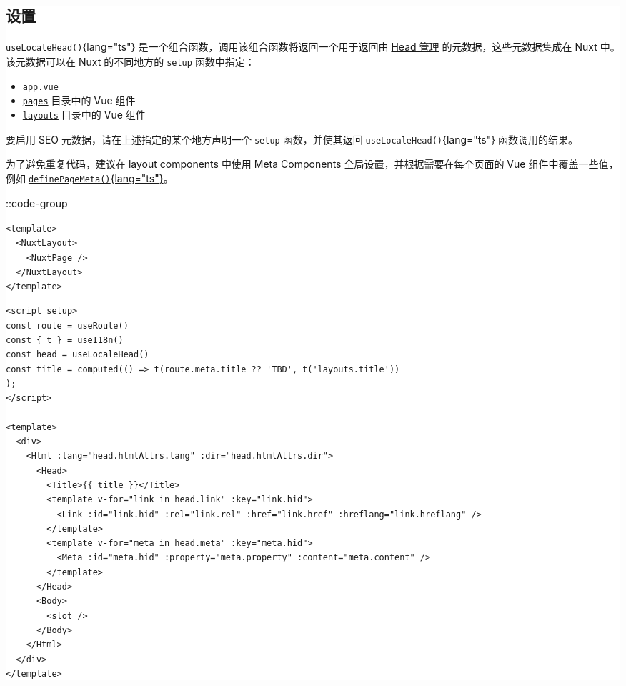 ## 设置

`useLocaleHead()`{lang="ts"} 是一个组合函数，调用该组合函数将返回一个用于返回由 [Head 管理](https://nuxt.com/docs/getting-started/seo-meta) 的元数据，这些元数据集成在 Nuxt 中。该元数据可以在 Nuxt 的不同地方的 `setup` 函数中指定：

- [`app.vue`](https://nuxt.com/docs/guide/directory-structure/app)
- [`pages`](https://nuxt.com/docs/guide/directory-structure/pages) 目录中的 Vue 组件
- [`layouts`](https://nuxt.com/docs/guide/directory-structure/layouts) 目录中的 Vue 组件

要启用 SEO 元数据，请在上述指定的某个地方声明一个 `setup` 函数，并使其返回 `useLocaleHead()`{lang="ts"} 函数调用的结果。

为了避免重复代码，建议在 [layout components](https://nuxt.com/docs/guide/directory-structure/layouts) 中使用 [Meta Components](https://nuxt.com/docs/getting-started/seo-meta#components) 全局设置，并根据需要在每个页面的 Vue 组件中覆盖一些值，例如 [`definePageMeta()`{lang="ts"}](https://nuxt.com/docs/guide/directory-structure/pages#page-metadata)。

::code-group

```vue [app.vue]
<template>
  <NuxtLayout>
    <NuxtPage />
  </NuxtLayout>
</template>
```

```vue [layouts/default.vue]
<script setup>
const route = useRoute()
const { t } = useI18n()
const head = useLocaleHead()
const title = computed(() => t(route.meta.title ?? 'TBD', t('layouts.title'))
);
</script>

<template>
  <div>
    <Html :lang="head.htmlAttrs.lang" :dir="head.htmlAttrs.dir">
      <Head>
        <Title>{{ title }}</Title>
        <template v-for="link in head.link" :key="link.hid">
          <Link :id="link.hid" :rel="link.rel" :href="link.href" :hreflang="link.hreflang" />
        </template>
        <template v-for="meta in head.meta" :key="meta.hid">
          <Meta :id="meta.hid" :property="meta.property" :content="meta.content" />
        </template>
      </Head>
      <Body>
        <slot />
      </Body>
    </Html>
  </div>
</template>
```
